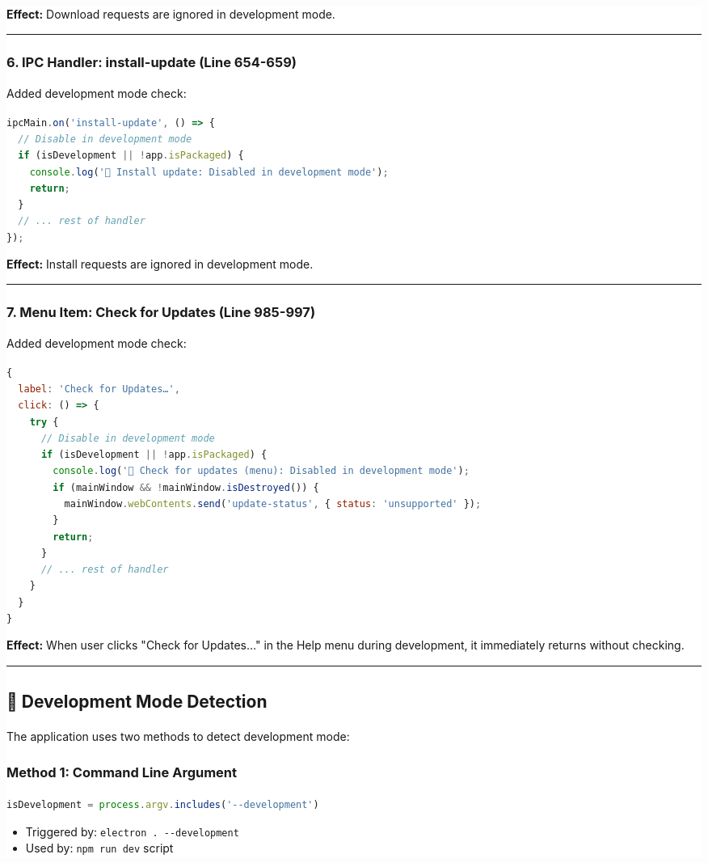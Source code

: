 **Effect:** Download requests are ignored in development mode.

---

### 6. **IPC Handler: install-update** (Line 654-659)
Added development mode check:
```javascript
ipcMain.on('install-update', () => {
  // Disable in development mode
  if (isDevelopment || !app.isPackaged) {
    console.log('🚫 Install update: Disabled in development mode');
    return;
  }
  // ... rest of handler
});
```

**Effect:** Install requests are ignored in development mode.

---

### 7. **Menu Item: Check for Updates** (Line 985-997)
Added development mode check:
```javascript
{
  label: 'Check for Updates…',
  click: () => {
    try {
      // Disable in development mode
      if (isDevelopment || !app.isPackaged) {
        console.log('🚫 Check for updates (menu): Disabled in development mode');
        if (mainWindow && !mainWindow.isDestroyed()) {
          mainWindow.webContents.send('update-status', { status: 'unsupported' });
        }
        return;
      }
      // ... rest of handler
    }
  }
}
```

**Effect:** When user clicks "Check for Updates…" in the Help menu during development, it immediately returns without checking.

---

## 🎯 Development Mode Detection

The application uses two methods to detect development mode:

### Method 1: Command Line Argument
```javascript
isDevelopment = process.argv.includes('--development')
```
- Triggered by: `electron . --development`
- Used by: `npm run dev` script
